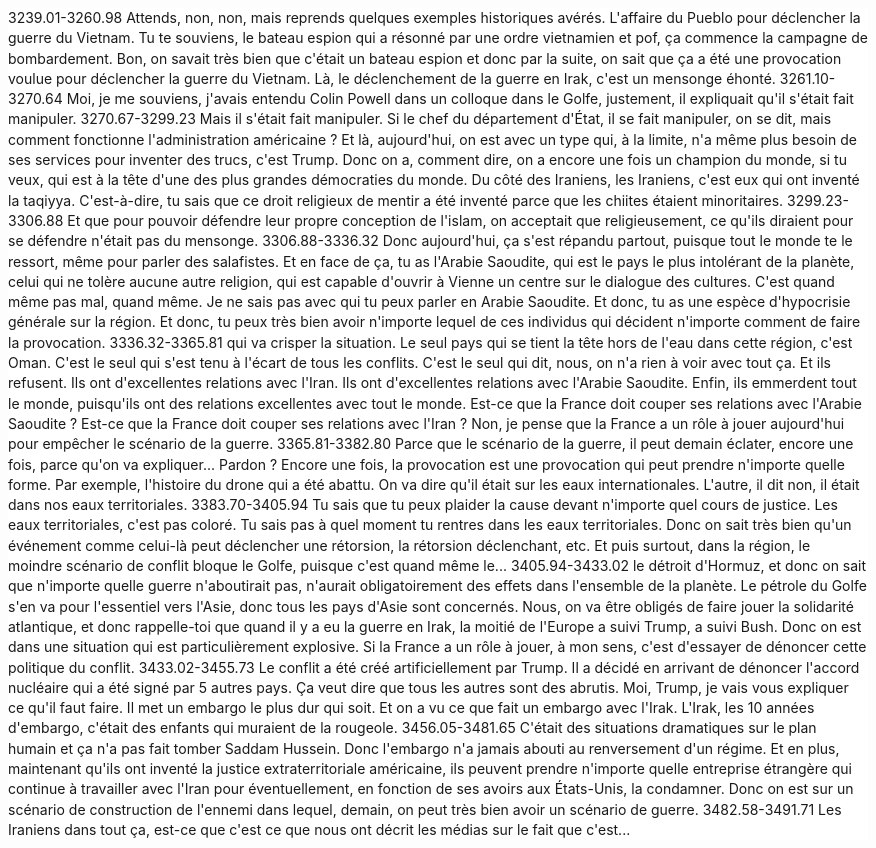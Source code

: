 3239.01-3260.98   Attends, non, non, mais reprends quelques exemples historiques avérés. L'affaire du Pueblo pour déclencher la guerre du Vietnam. Tu te souviens, le bateau espion qui a résonné par une ordre vietnamien et pof, ça commence la campagne de bombardement. Bon, on savait très bien que c'était un bateau espion et donc par la suite, on sait que ça a été une provocation voulue pour déclencher la guerre du Vietnam. Là, le déclenchement de la guerre en Irak, c'est un mensonge éhonté.
3261.10-3270.64   Moi, je me souviens, j'avais entendu Colin Powell dans un colloque dans le Golfe, justement, il expliquait qu'il s'était fait manipuler.
3270.67-3299.23   Mais il s'était fait manipuler. Si le chef du département d'État, il se fait manipuler, on se dit, mais comment fonctionne l'administration américaine ? Et là, aujourd'hui, on est avec un type qui, à la limite, n'a même plus besoin de ses services pour inventer des trucs, c'est Trump. Donc on a, comment dire, on a encore une fois un champion du monde, si tu veux, qui est à la tête d'une des plus grandes démocraties du monde. Du côté des Iraniens, les Iraniens, c'est eux qui ont inventé la taqiyya. C'est-à-dire, tu sais que ce droit religieux de mentir a été inventé parce que les chiites étaient minoritaires.
3299.23-3306.88   Et que pour pouvoir défendre leur propre conception de l'islam, on acceptait que religieusement, ce qu'ils diraient pour se défendre n'était pas du mensonge.
3306.88-3336.32   Donc aujourd'hui, ça s'est répandu partout, puisque tout le monde te le ressort, même pour parler des salafistes. Et en face de ça, tu as l'Arabie Saoudite, qui est le pays le plus intolérant de la planète, celui qui ne tolère aucune autre religion, qui est capable d'ouvrir à Vienne un centre sur le dialogue des cultures. C'est quand même pas mal, quand même. Je ne sais pas avec qui tu peux parler en Arabie Saoudite. Et donc, tu as une espèce d'hypocrisie générale sur la région. Et donc, tu peux très bien avoir n'importe lequel de ces individus qui décident n'importe comment de faire la provocation.
3336.32-3365.81   qui va crisper la situation. Le seul pays qui se tient la tête hors de l'eau dans cette région, c'est Oman. C'est le seul qui s'est tenu à l'écart de tous les conflits. C'est le seul qui dit, nous, on n'a rien à voir avec tout ça. Et ils refusent. Ils ont d'excellentes relations avec l'Iran. Ils ont d'excellentes relations avec l'Arabie Saoudite. Enfin, ils emmerdent tout le monde, puisqu'ils ont des relations excellentes avec tout le monde. Est-ce que la France doit couper ses relations avec l'Arabie Saoudite ? Est-ce que la France doit couper ses relations avec l'Iran ? Non, je pense que la France a un rôle à jouer aujourd'hui pour empêcher le scénario de la guerre.
3365.81-3382.80   Parce que le scénario de la guerre, il peut demain éclater, encore une fois, parce qu'on va expliquer... Pardon ? Encore une fois, la provocation est une provocation qui peut prendre n'importe quelle forme. Par exemple, l'histoire du drone qui a été abattu. On va dire qu'il était sur les eaux internationales. L'autre, il dit non, il était dans nos eaux territoriales.
3383.70-3405.94   Tu sais que tu peux plaider la cause devant n'importe quel cours de justice. Les eaux territoriales, c'est pas coloré. Tu sais pas à quel moment tu rentres dans les eaux territoriales. Donc on sait très bien qu'un événement comme celui-là peut déclencher une rétorsion, la rétorsion déclenchant, etc. Et puis surtout, dans la région, le moindre scénario de conflit bloque le Golfe, puisque c'est quand même le...
3405.94-3433.02   le détroit d'Hormuz, et donc on sait que n'importe quelle guerre n'aboutirait pas, n'aurait obligatoirement des effets dans l'ensemble de la planète. Le pétrole du Golfe s'en va pour l'essentiel vers l'Asie, donc tous les pays d'Asie sont concernés. Nous, on va être obligés de faire jouer la solidarité atlantique, et donc rappelle-toi que quand il y a eu la guerre en Irak, la moitié de l'Europe a suivi Trump, a suivi Bush. Donc on est dans une situation qui est particulièrement explosive. Si la France a un rôle à jouer, à mon sens, c'est d'essayer de dénoncer cette politique du conflit.
3433.02-3455.73   Le conflit a été créé artificiellement par Trump. Il a décidé en arrivant de dénoncer l'accord nucléaire qui a été signé par 5 autres pays. Ça veut dire que tous les autres sont des abrutis. Moi, Trump, je vais vous expliquer ce qu'il faut faire. Il met un embargo le plus dur qui soit. Et on a vu ce que fait un embargo avec l'Irak. L'Irak, les 10 années d'embargo, c'était des enfants qui muraient de la rougeole.
3456.05-3481.65   C'était des situations dramatiques sur le plan humain et ça n'a pas fait tomber Saddam Hussein. Donc l'embargo n'a jamais abouti au renversement d'un régime. Et en plus, maintenant qu'ils ont inventé la justice extraterritoriale américaine, ils peuvent prendre n'importe quelle entreprise étrangère qui continue à travailler avec l'Iran pour éventuellement, en fonction de ses avoirs aux États-Unis, la condamner. Donc on est sur un scénario de construction de l'ennemi dans lequel, demain, on peut très bien avoir un scénario de guerre.
3482.58-3491.71   Les Iraniens dans tout ça, est-ce que c'est ce que nous ont décrit les médias sur le fait que c'est...